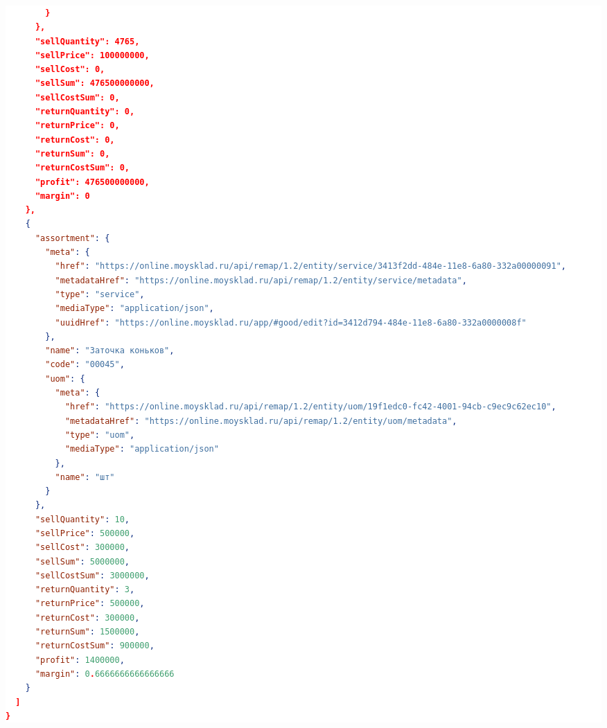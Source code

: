 ```json
        }
      },
      "sellQuantity": 4765,
      "sellPrice": 100000000,
      "sellCost": 0,
      "sellSum": 476500000000,
      "sellCostSum": 0,
      "returnQuantity": 0,
      "returnPrice": 0,
      "returnCost": 0,
      "returnSum": 0,
      "returnCostSum": 0,
      "profit": 476500000000,
      "margin": 0
    },
    {
      "assortment": {
        "meta": {
          "href": "https://online.moysklad.ru/api/remap/1.2/entity/service/3413f2dd-484e-11e8-6a80-332a00000091",
          "metadataHref": "https://online.moysklad.ru/api/remap/1.2/entity/service/metadata",
          "type": "service",
          "mediaType": "application/json",
          "uuidHref": "https://online.moysklad.ru/app/#good/edit?id=3412d794-484e-11e8-6a80-332a0000008f"
        },
        "name": "Заточка коньков",
        "code": "00045",
        "uom": {
          "meta": {
            "href": "https://online.moysklad.ru/api/remap/1.2/entity/uom/19f1edc0-fc42-4001-94cb-c9ec9c62ec10",
            "metadataHref": "https://online.moysklad.ru/api/remap/1.2/entity/uom/metadata",
            "type": "uom",
            "mediaType": "application/json"
          },
          "name": "шт"
        }
      },
      "sellQuantity": 10,
      "sellPrice": 500000,
      "sellCost": 300000,
      "sellSum": 5000000,
      "sellCostSum": 3000000,
      "returnQuantity": 3,
      "returnPrice": 500000,
      "returnCost": 300000,
      "returnSum": 1500000,
      "returnCostSum": 900000,
      "profit": 1400000,
      "margin": 0.6666666666666666
    }
  ]
}
```
